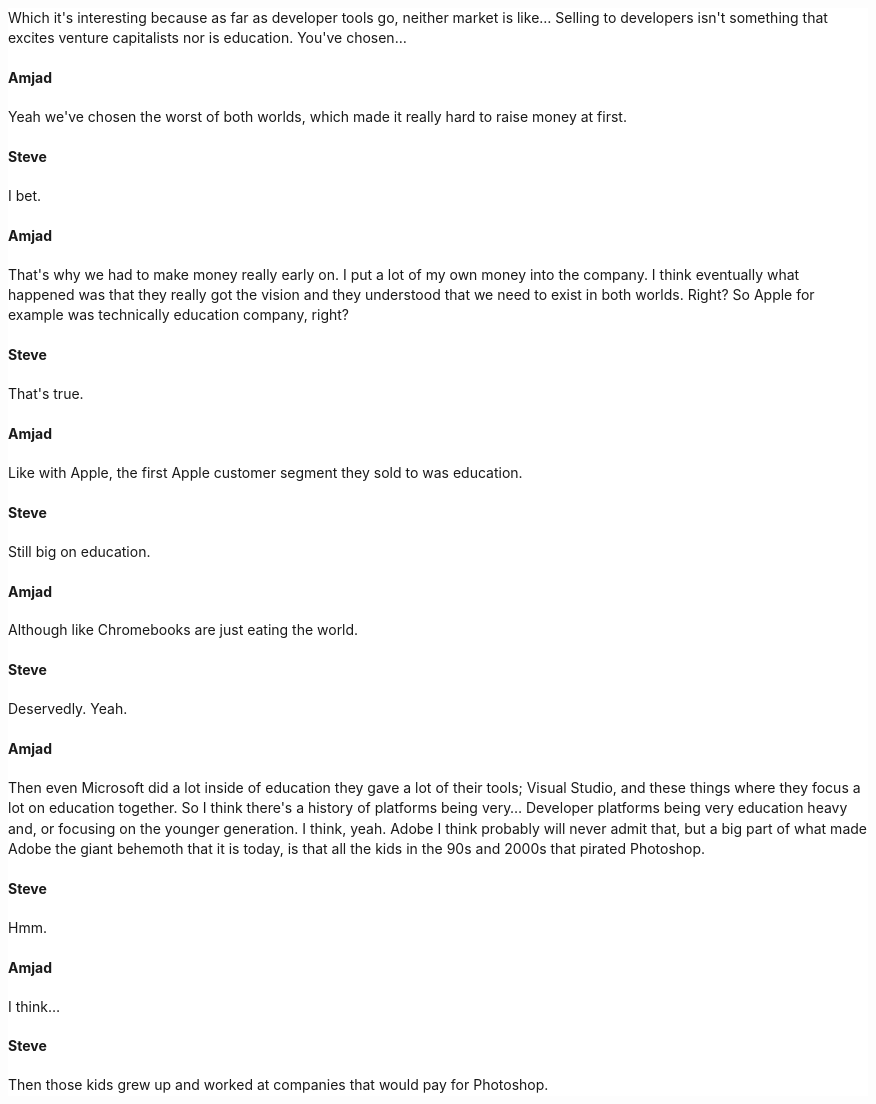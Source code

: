 Which it's interesting because as far as developer tools go, neither market is like… Selling to developers isn't something that excites venture capitalists nor is education. You've chosen…

#### Amjad

Yeah we've chosen the worst of both worlds, which made it really hard to raise money at first.

#### Steve

I bet.

#### Amjad

That's why we had to make money really early on. I put a lot of my own money into the company. I think eventually what happened was that they really got the vision and they understood that we need to exist in both worlds. Right? So Apple for example was technically education company, right?

#### Steve

That's true.

#### Amjad

Like with Apple, the first Apple customer segment they sold to was education.

#### Steve

Still big on education.

#### Amjad

Although like Chromebooks are just eating the world.

#### Steve

Deservedly. Yeah.

#### Amjad

Then even Microsoft did a lot inside of education they gave a lot of their tools; Visual Studio, and these things where they focus a lot on education together. So I think there's a history of platforms being very… Developer platforms being very education heavy and, or focusing on the younger generation. I think, yeah. Adobe I think probably will never admit that, but a big part of what made Adobe the giant behemoth that it is today, is that all the kids in the 90s and 2000s that pirated Photoshop.

#### Steve

Hmm.

#### Amjad

I think…

#### Steve

Then those kids grew up and worked at companies that would pay for Photoshop.
